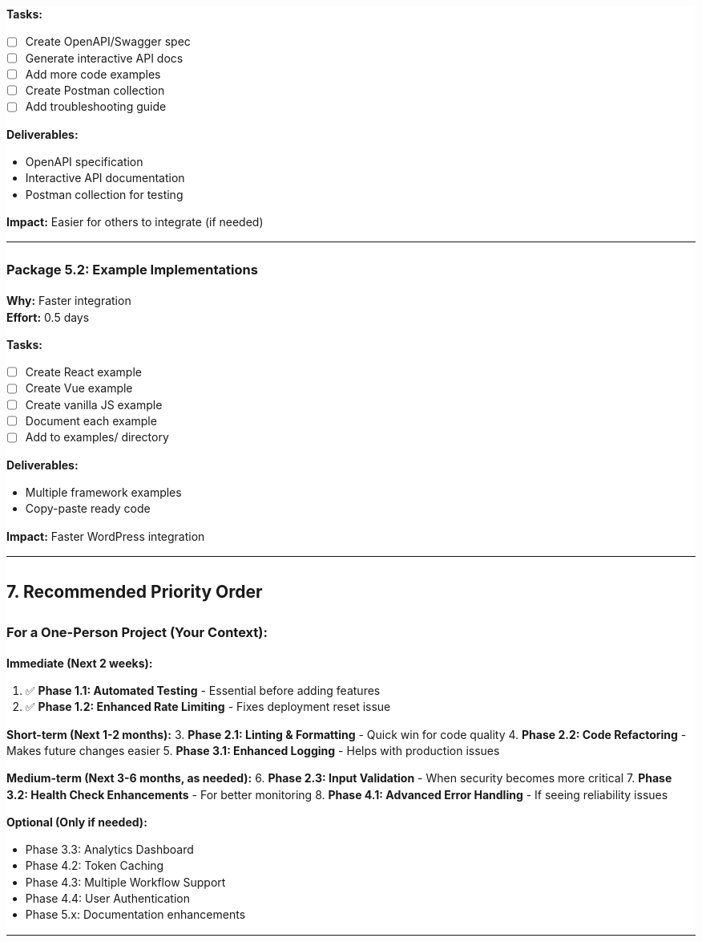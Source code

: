 **Tasks:**
- [ ] Create OpenAPI/Swagger spec
- [ ] Generate interactive API docs
- [ ] Add more code examples
- [ ] Create Postman collection
- [ ] Add troubleshooting guide

**Deliverables:**
- OpenAPI specification
- Interactive API documentation
- Postman collection for testing

**Impact:** Easier for others to integrate (if needed)

---

### Package 5.2: Example Implementations
**Why:** Faster integration  
**Effort:** 0.5 days

**Tasks:**
- [ ] Create React example
- [ ] Create Vue example
- [ ] Create vanilla JS example
- [ ] Document each example
- [ ] Add to examples/ directory

**Deliverables:**
- Multiple framework examples
- Copy-paste ready code

**Impact:** Faster WordPress integration

---

## 7. Recommended Priority Order

### For a One-Person Project (Your Context):

**Immediate (Next 2 weeks):**
1. ✅ **Phase 1.1: Automated Testing** - Essential before adding features
2. ✅ **Phase 1.2: Enhanced Rate Limiting** - Fixes deployment reset issue

**Short-term (Next 1-2 months):**
3. **Phase 2.1: Linting & Formatting** - Quick win for code quality
4. **Phase 2.2: Code Refactoring** - Makes future changes easier
5. **Phase 3.1: Enhanced Logging** - Helps with production issues

**Medium-term (Next 3-6 months, as needed):**
6. **Phase 2.3: Input Validation** - When security becomes more critical
7. **Phase 3.2: Health Check Enhancements** - For better monitoring
8. **Phase 4.1: Advanced Error Handling** - If seeing reliability issues

**Optional (Only if needed):**
- Phase 3.3: Analytics Dashboard
- Phase 4.2: Token Caching
- Phase 4.3: Multiple Workflow Support
- Phase 4.4: User Authentication
- Phase 5.x: Documentation enhancements

---